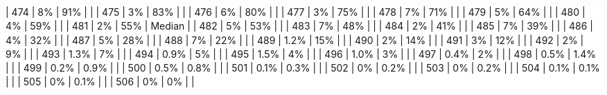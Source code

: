 | 474 | 8% | 91% |  |
| 475 | 3% | 83% |  |
| 476 | 6% | 80% |  |
| 477 | 3% | 75% |  |
| 478 | 7% | 71% |  |
| 479 | 5% | 64% |  |
| 480 | 4% | 59% |  |
| 481 | 2% | 55% | Median |
| 482 | 5% | 53% |  |
| 483 | 7% | 48% |  |
| 484 | 2% | 41% |  |
| 485 | 7% | 39% |  |
| 486 | 4% | 32% |  |
| 487 | 5% | 28% |  |
| 488 | 7% | 22% |  |
| 489 | 1.2% | 15% |  |
| 490 | 2% | 14% |  |
| 491 | 3% | 12% |  |
| 492 | 2% | 9% |  |
| 493 | 1.3% | 7% |  |
| 494 | 0.9% | 5% |  |
| 495 | 1.5% | 4% |  |
| 496 | 1.0% | 3% |  |
| 497 | 0.4% | 2% |  |
| 498 | 0.5% | 1.4% |  |
| 499 | 0.2% | 0.9% |  |
| 500 | 0.5% | 0.8% |  |
| 501 | 0.1% | 0.3% |  |
| 502 | 0% | 0.2% |  |
| 503 | 0% | 0.2% |  |
| 504 | 0.1% | 0.1% |  |
| 505 | 0% | 0.1% |  |
| 506 | 0% | 0% |  |

